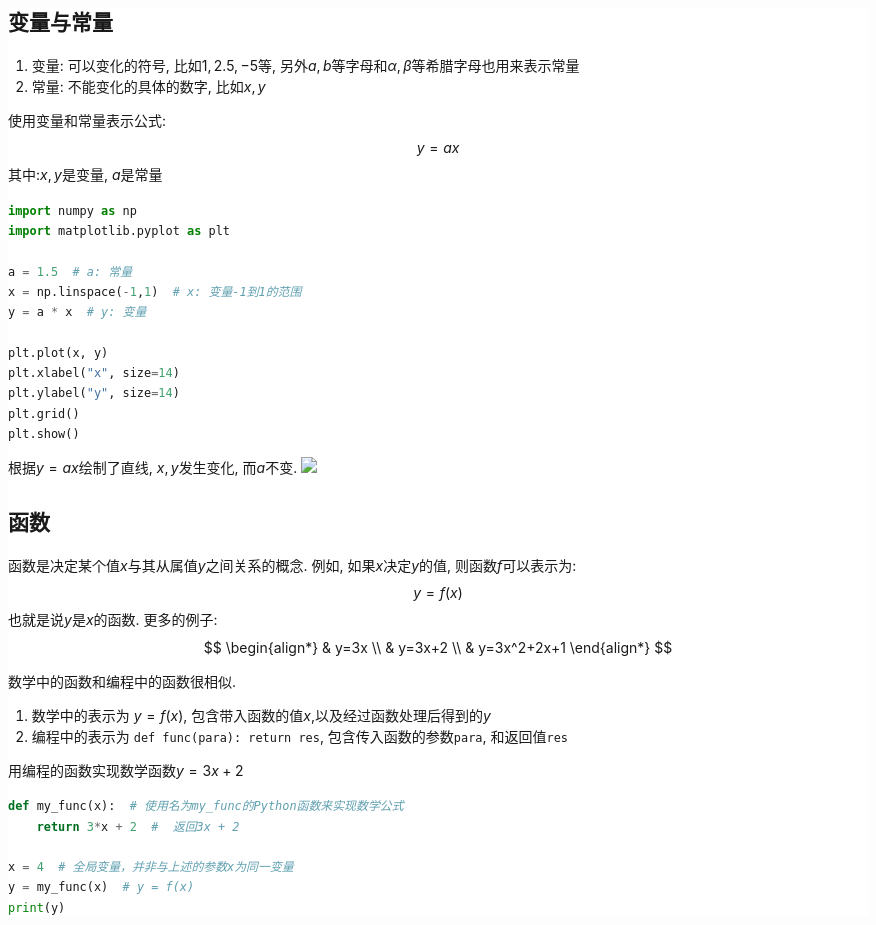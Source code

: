 ## 变量与常量
1. 变量: 可以变化的符号, 比如$1,2.5,-5$等, 另外$a,b$等字母和$\alpha,\beta$等希腊字母也用来表示常量
2. 常量: 不能变化的具体的数字, 比如$x,y$

使用变量和常量表示公式:
$$
y=ax
$$
其中:$x,y$是变量, $a$是常量
```python
import numpy as np
import matplotlib.pyplot as plt

a = 1.5  # a: 常量
x = np.linspace(-1,1)  # x: 变量-1到1的范围
y = a * x  # y: 变量

plt.plot(x, y)
plt.xlabel("x", size=14)
plt.ylabel("y", size=14)
plt.grid()
plt.show()
```
根据$y=ax$绘制了直线, $x,y$发生变化, 而$a$不变.
![](./math/1.png)

## 函数
函数是决定某个值$x$与其从属值$y$之间关系的概念. 例如, 如果$x$决定$y$的值, 则函数$f$可以表示为:
$$
y=f(x)
$$
也就是说$y$是$x$的函数.
更多的例子:
$$
\begin{align*}
& y=3x  \\
& y=3x+2  \\
& y=3x^2+2x+1
\end{align*}
$$

数学中的函数和编程中的函数很相似.
1. 数学中的表示为 $y=f(x)$, 包含带入函数的值$x$,以及经过函数处理后得到的$y$
2. 编程中的表示为 `def func(para): return res`, 包含传入函数的参数`para`, 和返回值`res`

用编程的函数实现数学函数$y=3x+2$
```python
def my_func(x):  # 使用名为my_func的Python函数来实现数学公式
    return 3*x + 2  #  返回3x + 2

x = 4  # 全局变量，并非与上述的参数x为同一变量
y = my_func(x)  # y = f(x)
print(y)
```
